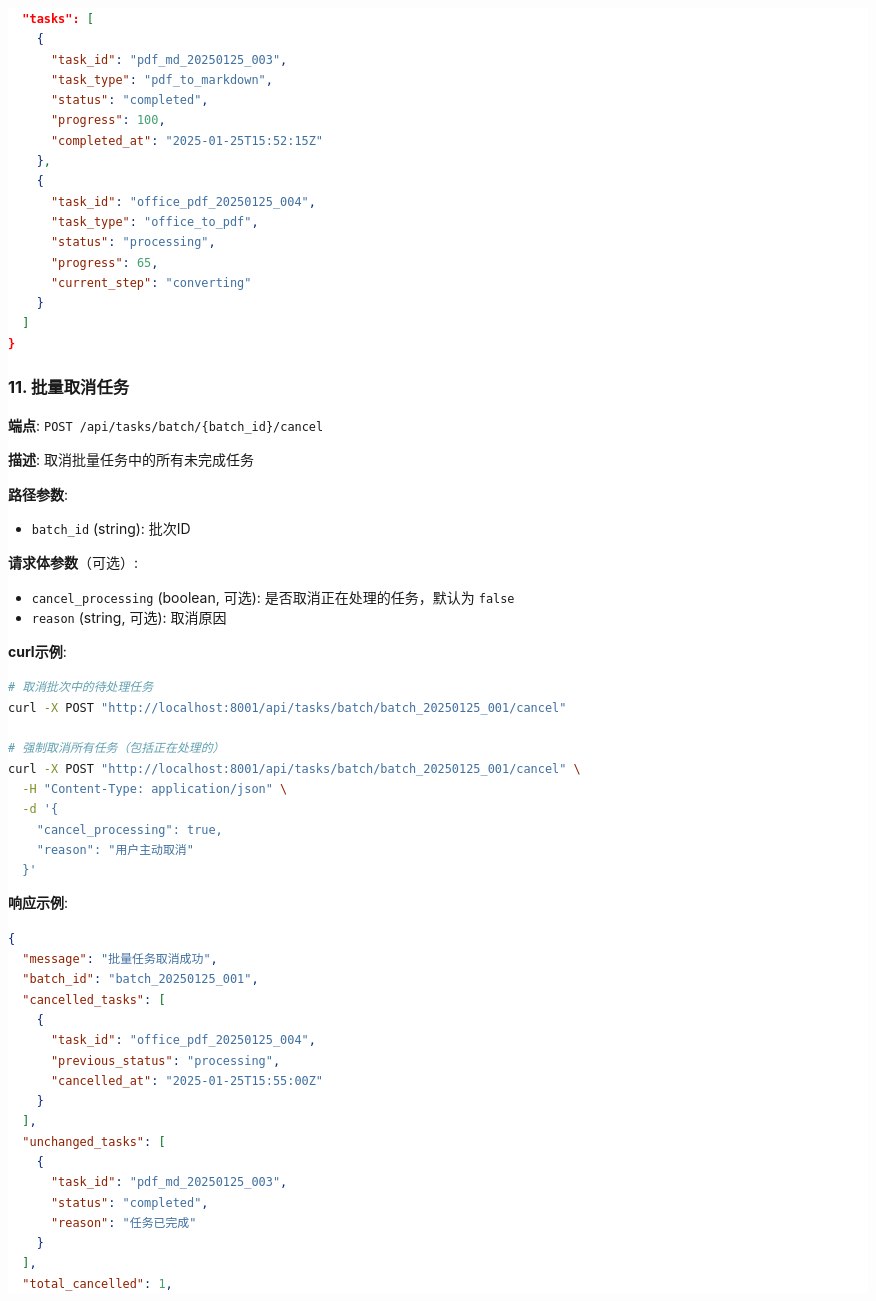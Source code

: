 ```json
  "tasks": [
    {
      "task_id": "pdf_md_20250125_003",
      "task_type": "pdf_to_markdown",
      "status": "completed",
      "progress": 100,
      "completed_at": "2025-01-25T15:52:15Z"
    },
    {
      "task_id": "office_pdf_20250125_004",
      "task_type": "office_to_pdf",
      "status": "processing",
      "progress": 65,
      "current_step": "converting"
    }
  ]
}
```

### 11. 批量取消任务

**端点**: `POST /api/tasks/batch/{batch_id}/cancel`

**描述**: 取消批量任务中的所有未完成任务

**路径参数**:
- `batch_id` (string): 批次ID

**请求体参数**（可选）:
- `cancel_processing` (boolean, 可选): 是否取消正在处理的任务，默认为 `false`
- `reason` (string, 可选): 取消原因

**curl示例**:
```bash
# 取消批次中的待处理任务
curl -X POST "http://localhost:8001/api/tasks/batch/batch_20250125_001/cancel"

# 强制取消所有任务（包括正在处理的）
curl -X POST "http://localhost:8001/api/tasks/batch/batch_20250125_001/cancel" \
  -H "Content-Type: application/json" \
  -d '{
    "cancel_processing": true,
    "reason": "用户主动取消"
  }'
```

**响应示例**:
```json
{
  "message": "批量任务取消成功",
  "batch_id": "batch_20250125_001",
  "cancelled_tasks": [
    {
      "task_id": "office_pdf_20250125_004",
      "previous_status": "processing",
      "cancelled_at": "2025-01-25T15:55:00Z"
    }
  ],
  "unchanged_tasks": [
    {
      "task_id": "pdf_md_20250125_003",
      "status": "completed",
      "reason": "任务已完成"
    }
  ],
  "total_cancelled": 1,
```